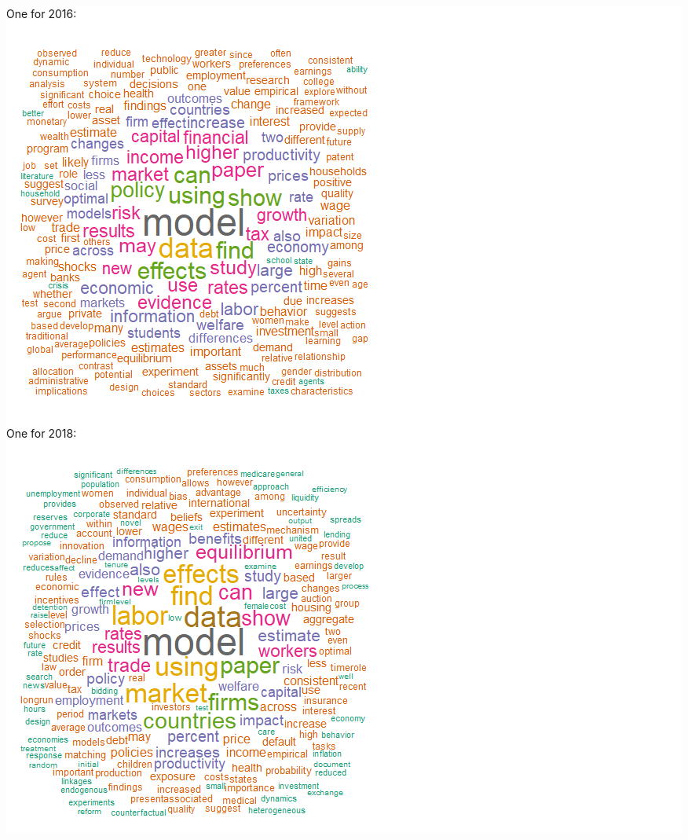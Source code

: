 One for 2016:

![Wordcloud for 2016](aer-articles_files_aux/figure-markdown_github/wordcloud-2016.png)

One for 2018:

![Wordcloud for 2018](aer-articles_files_aux/figure-markdown_github/wordcloud-2018.png)
